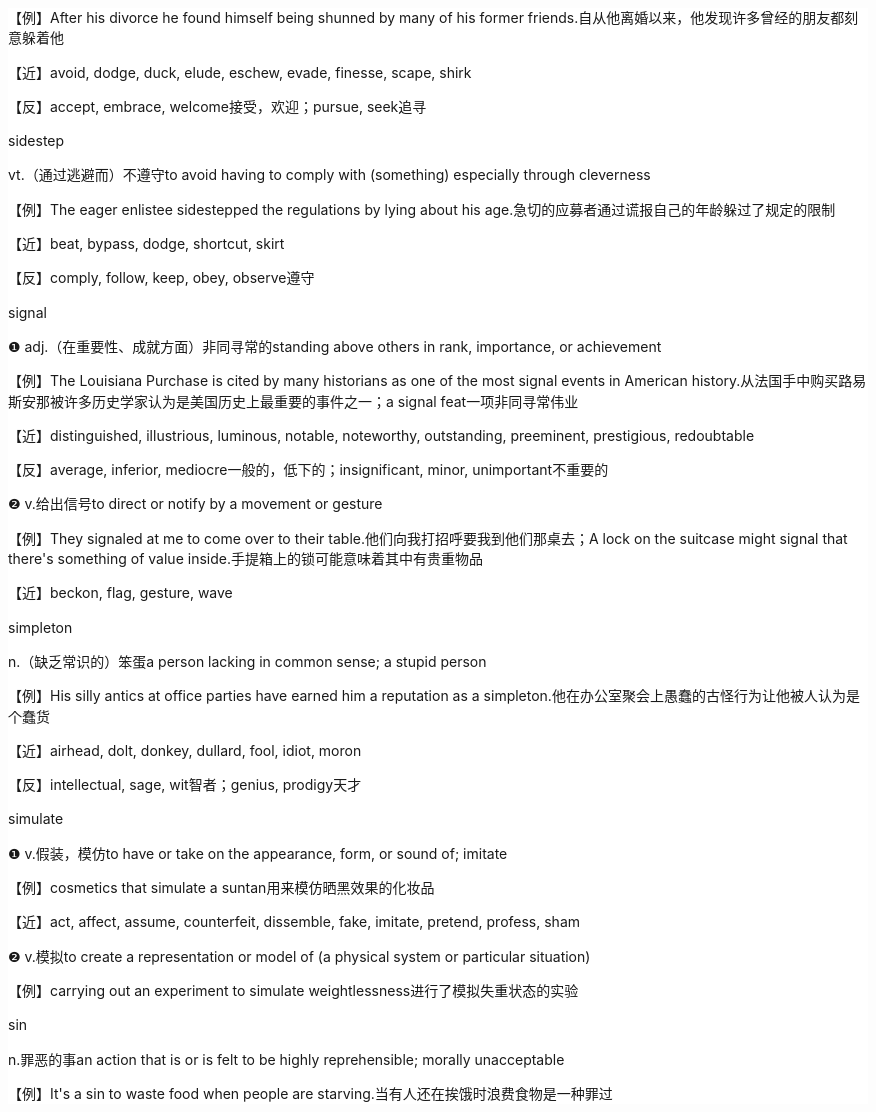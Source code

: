 【例】After his divorce he found himself being shunned by many of his former friends.自从他离婚以来，他发现许多曾经的朋友都刻意躲着他

【近】avoid, dodge, duck, elude, eschew, evade, finesse, scape, shirk

【反】accept, embrace, welcome接受，欢迎；pursue, seek追寻

sidestep

vt.（通过逃避而）不遵守to avoid having to comply with (something) especially through cleverness

【例】The eager enlistee sidestepped the regulations by lying about his age.急切的应募者通过谎报自己的年龄躲过了规定的限制

【近】beat, bypass, dodge, shortcut, skirt

【反】comply, follow, keep, obey, observe遵守

signal

❶ adj.（在重要性、成就方面）非同寻常的standing above others in rank, importance, or achievement

【例】The Louisiana Purchase is cited by many historians as one of the most signal events in American history.从法国手中购买路易斯安那被许多历史学家认为是美国历史上最重要的事件之一；a signal feat一项非同寻常伟业

【近】distinguished, illustrious, luminous, notable, noteworthy, outstanding, preeminent, prestigious, redoubtable

【反】average, inferior, mediocre一般的，低下的；insignificant, minor, unimportant不重要的

❷ v.给出信号to direct or notify by a movement or gesture

【例】They signaled at me to come over to their table.他们向我打招呼要我到他们那桌去；A lock on the suitcase might signal that there's something of value inside.手提箱上的锁可能意味着其中有贵重物品

【近】beckon, flag, gesture, wave

simpleton

n.（缺乏常识的）笨蛋a person lacking in common sense; a stupid person

【例】His silly antics at office parties have earned him a reputation as a simpleton.他在办公室聚会上愚蠢的古怪行为让他被人认为是个蠢货

【近】airhead, dolt, donkey, dullard, fool, idiot, moron

【反】intellectual, sage, wit智者；genius, prodigy天才

simulate

❶ v.假装，模仿to have or take on the appearance, form, or sound of; imitate

【例】cosmetics that simulate a suntan用来模仿晒黑效果的化妆品

【近】act, affect, assume, counterfeit, dissemble, fake, imitate, pretend, profess, sham

❷ v.模拟to create a representation or model of (a physical system or particular situation)

【例】carrying out an experiment to simulate weightlessness进行了模拟失重状态的实验

sin

n.罪恶的事an action that is or is felt to be highly reprehensible; morally unacceptable

【例】It's a sin to waste food when people are starving.当有人还在挨饿时浪费食物是一种罪过
